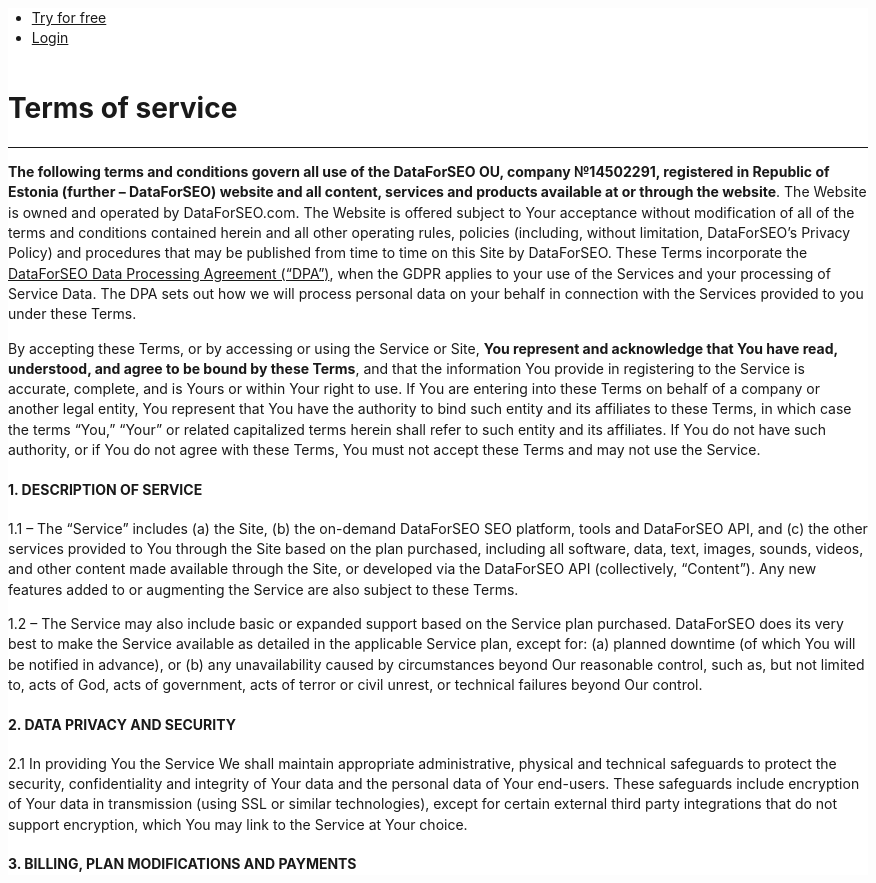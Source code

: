 * [Try for free](https://app.dataforseo.com/register)
* [Login](https://app.dataforseo.com/signin)

[](#)

Terms of service
================

* * *

**The following terms and conditions govern all use of the DataForSEO OU, company №14502291, registered in Republic of Estonia (further – DataForSEO) website and all content, services and products available at or through the website**. The Website is owned and operated by DataForSEO.com. The Website is offered subject to Your acceptance without modification of all of the terms and conditions contained herein and all other operating rules, policies (including, without limitation, DataForSEO’s Privacy Policy) and procedures that may be published from time to time on this Site by DataForSEO. These Terms incorporate the [DataForSEO Data Processing Agreement (“DPA”)](https://dataforseo.com/wp-content/uploads/2022/09/DataForSEO_DPA.pdf "DataForSEO Data Processing Agreement (“DPA”)"), when the GDPR applies to your use of the Services and your processing of Service Data. The DPA sets out how we will process personal data on your behalf in connection with the Services provided to you under these Terms.

By accepting these Terms, or by accessing or using the Service or Site, **You represent and acknowledge that You have read, understood, and agree to be bound by these Terms**, and that the information You provide in registering to the Service is accurate, complete, and is Yours or within Your right to use. If You are entering into these Terms on behalf of a company or another legal entity, You represent that You have the authority to bind such entity and its affiliates to these Terms, in which case the terms “You,” “Your” or related capitalized terms herein shall refer to such entity and its affiliates. If You do not have such authority, or if You do not agree with these Terms, You must not accept these Terms and may not use the Service.

#### 1\. DESCRIPTION OF SERVICE

1.1 – The “Service” includes (a) the Site, (b) the on-demand DataForSEO SEO platform, tools and DataForSEO API, and (c) the other services provided to You through the Site based on the plan purchased, including all software, data, text, images, sounds, videos, and other content made available through the Site, or developed via the DataForSEO API (collectively, “Content”). Any new features added to or augmenting the Service are also subject to these Terms.

1.2 – The Service may also include basic or expanded support based on the Service plan purchased. DataForSEO does its very best to make the Service available as detailed in the applicable Service plan, except for: (a) planned downtime (of which You will be notified in advance), or (b) any unavailability caused by circumstances beyond Our reasonable control, such as, but not limited to, acts of God, acts of government, acts of terror or civil unrest, or technical failures beyond Our control.

#### 2\. DATA PRIVACY AND SECURITY

2.1 In providing You the Service We shall maintain appropriate administrative, physical and technical safeguards to protect the security, confidentiality and integrity of Your data and the personal data of Your end-users. These safeguards include encryption of Your data in transmission (using SSL or similar technologies), except for certain external third party integrations that do not support encryption, which You may link to the Service at Your choice.

#### 3\. BILLING, PLAN MODIFICATIONS AND PAYMENTS
